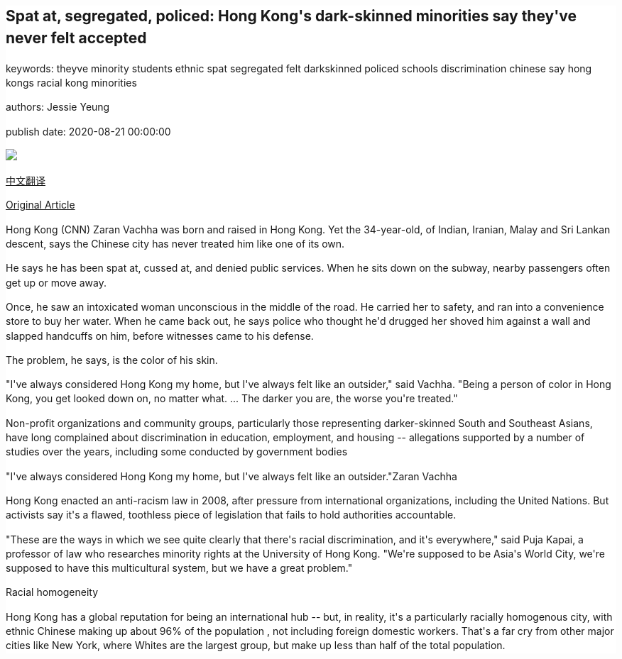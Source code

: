 ## Spat at, segregated, policed: Hong Kong's dark-skinned minorities say they've never felt accepted

keywords: theyve minority students ethnic spat segregated felt darkskinned policed schools discrimination chinese say hong kongs racial kong minorities

authors: Jessie Yeung

publish date: 2020-08-21 00:00:00

![](https://cdn.cnn.com/cnnnext/dam/assets/200813174114-20200813-hong-kong-ethnic-minorities-illo-super-tease.jpg)

[中文翻译](Spat%20at%2C%20segregated%2C%20policed%3A%20Hong%20Kong%27s%20dark-skinned%20minorities%20say%20they%27ve%20never%20felt%20accepted_zh.md)

[Original Article](https://edition.cnn.com/2020/08/21/asia/hong-kong-racism-intl-hnk-dst/index.html)

Hong Kong (CNN) Zaran Vachha was born and raised in Hong Kong. Yet the 34-year-old, of Indian, Iranian, Malay and Sri Lankan descent, says the Chinese city has never treated him like one of its own.

He says he has been spat at, cussed at, and denied public services. When he sits down on the subway, nearby passengers often get up or move away.

Once, he saw an intoxicated woman unconscious in the middle of the road. He carried her to safety, and ran into a convenience store to buy her water. When he came back out, he says police who thought he'd drugged her shoved him against a wall and slapped handcuffs on him, before witnesses came to his defense.

The problem, he says, is the color of his skin.

"I've always considered Hong Kong my home, but I've always felt like an outsider," said Vachha. "Being a person of color in Hong Kong, you get looked down on, no matter what. ... The darker you are, the worse you're treated."

Non-profit organizations and community groups, particularly those representing darker-skinned South and Southeast Asians, have long complained about discrimination in education, employment, and housing -- allegations supported by a number of studies over the years, including some conducted by government bodies

"I've always considered Hong Kong my home, but I've always felt like an outsider."Zaran Vachha

Hong Kong enacted an anti-racism law in 2008, after pressure from international organizations, including the United Nations. But activists say it's a flawed, toothless piece of legislation that fails to hold authorities accountable.

"These are the ways in which we see quite clearly that there's racial discrimination, and it's everywhere," said Puja Kapai, a professor of law who researches minority rights at the University of Hong Kong. "We're supposed to be Asia's World City, we're supposed to have this multicultural system, but we have a great problem."

Racial homogeneity

Hong Kong has a global reputation for being an international hub -- but, in reality, it's a particularly racially homogenous city, with ethnic Chinese making up about 96% of the population , not including foreign domestic workers. That's a far cry from other major cities like New York, where Whites are the largest group, but make up less than half of the total population.
